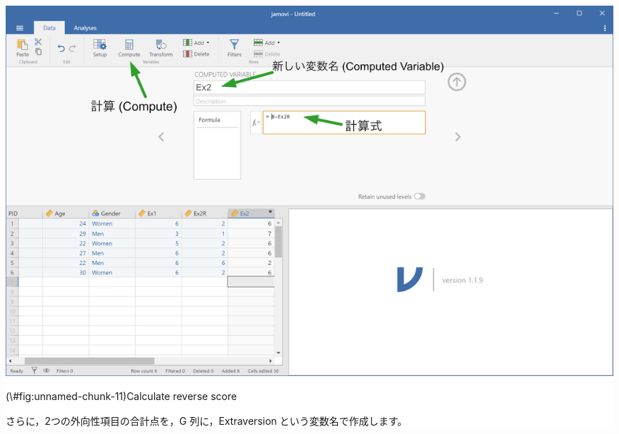 <img src="./img/01install/Install15_compute_rev.PNG" alt="Calculate reverse score" width="2622" />
<p class="caption">(\#fig:unnamed-chunk-11)Calculate reverse score</p>
</div>

さらに，2つの外向性項目の合計点を，G 列に，Extraversion という変数名で作成します。

<div class="figure">